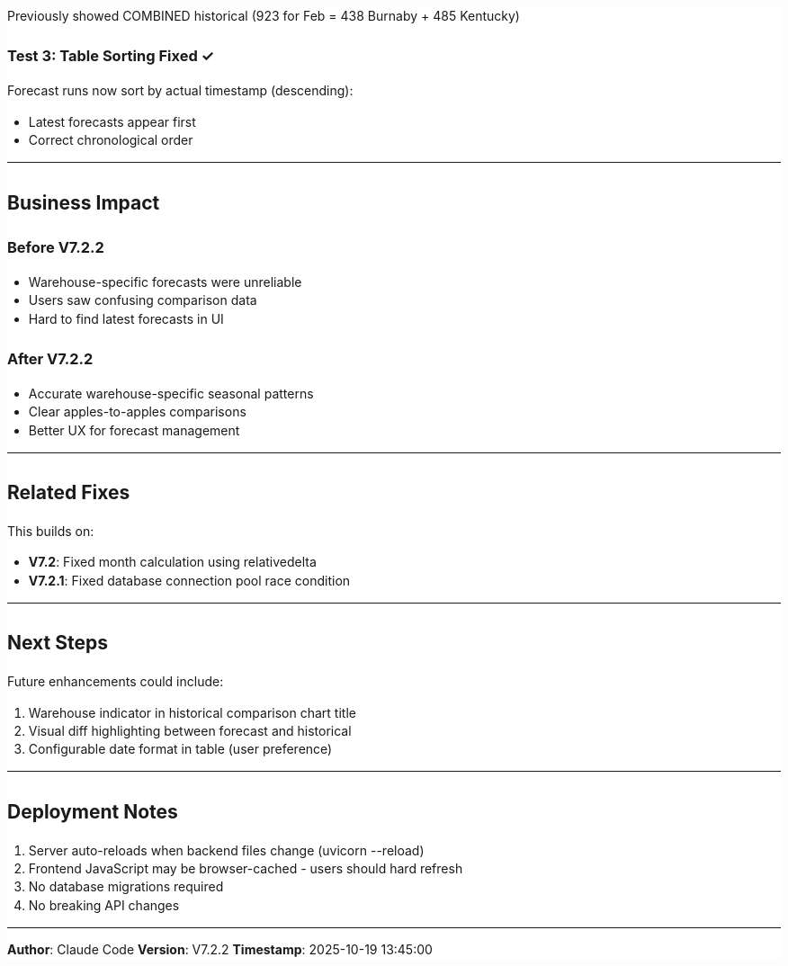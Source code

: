 Previously showed COMBINED historical (923 for Feb = 438 Burnaby + 485 Kentucky)

### Test 3: Table Sorting Fixed ✓
Forecast runs now sort by actual timestamp (descending):
- Latest forecasts appear first
- Correct chronological order

---

## Business Impact

### Before V7.2.2
- Warehouse-specific forecasts were unreliable
- Users saw confusing comparison data
- Hard to find latest forecasts in UI

### After V7.2.2
- Accurate warehouse-specific seasonal patterns
- Clear apples-to-apples comparisons
- Better UX for forecast management

---

## Related Fixes

This builds on:
- **V7.2**: Fixed month calculation using relativedelta
- **V7.2.1**: Fixed database connection pool race condition

---

## Next Steps

Future enhancements could include:
1. Warehouse indicator in historical comparison chart title
2. Visual diff highlighting between forecast and historical
3. Configurable date format in table (user preference)

---

## Deployment Notes

1. Server auto-reloads when backend files change (uvicorn --reload)
2. Frontend JavaScript may be browser-cached - users should hard refresh
3. No database migrations required
4. No breaking API changes

---

**Author**: Claude Code
**Version**: V7.2.2
**Timestamp**: 2025-10-19 13:45:00
